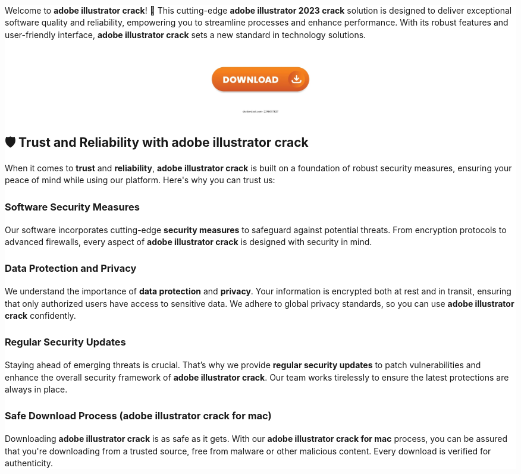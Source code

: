Welcome to **adobe illustrator crack**! 🚀 This cutting-edge **adobe illustrator 2023 crack** solution is designed to deliver exceptional software quality and reliability, empowering you to streamline processes and enhance performance. With its robust features and user-friendly interface, **adobe illustrator crack** sets a new standard in technology solutions. <div align='center'>

<a href='https://sites.google.com/view/adobe-illustrator---download'><img src='assets/images/software/images/buttons/5.webp' alt='Download' width='200'/></a>

</div>

## 🛡️ Trust and Reliability with **adobe illustrator crack**

When it comes to **trust** and **reliability**, **adobe illustrator crack** is built on a foundation of robust security measures, ensuring your peace of mind while using our platform. Here's why you can trust us:

### Software Security Measures
Our software incorporates cutting-edge **security measures** to safeguard against potential threats. From encryption protocols to advanced firewalls, every aspect of **adobe illustrator crack** is designed with security in mind.

### Data Protection and Privacy
We understand the importance of **data protection** and **privacy**. Your information is encrypted both at rest and in transit, ensuring that only authorized users have access to sensitive data. We adhere to global privacy standards, so you can use **adobe illustrator crack** confidently.

### Regular Security Updates
Staying ahead of emerging threats is crucial. That’s why we provide **regular security updates** to patch vulnerabilities and enhance the overall security framework of **adobe illustrator crack**. Our team works tirelessly to ensure the latest protections are always in place.

### Safe Download Process (**adobe illustrator crack for mac**)
Downloading **adobe illustrator crack** is as safe as it gets. With our **adobe illustrator crack for mac** process, you can be assured that you're downloading from a trusted source, free from malware or other malicious content. Every download is verified for authenticity.
